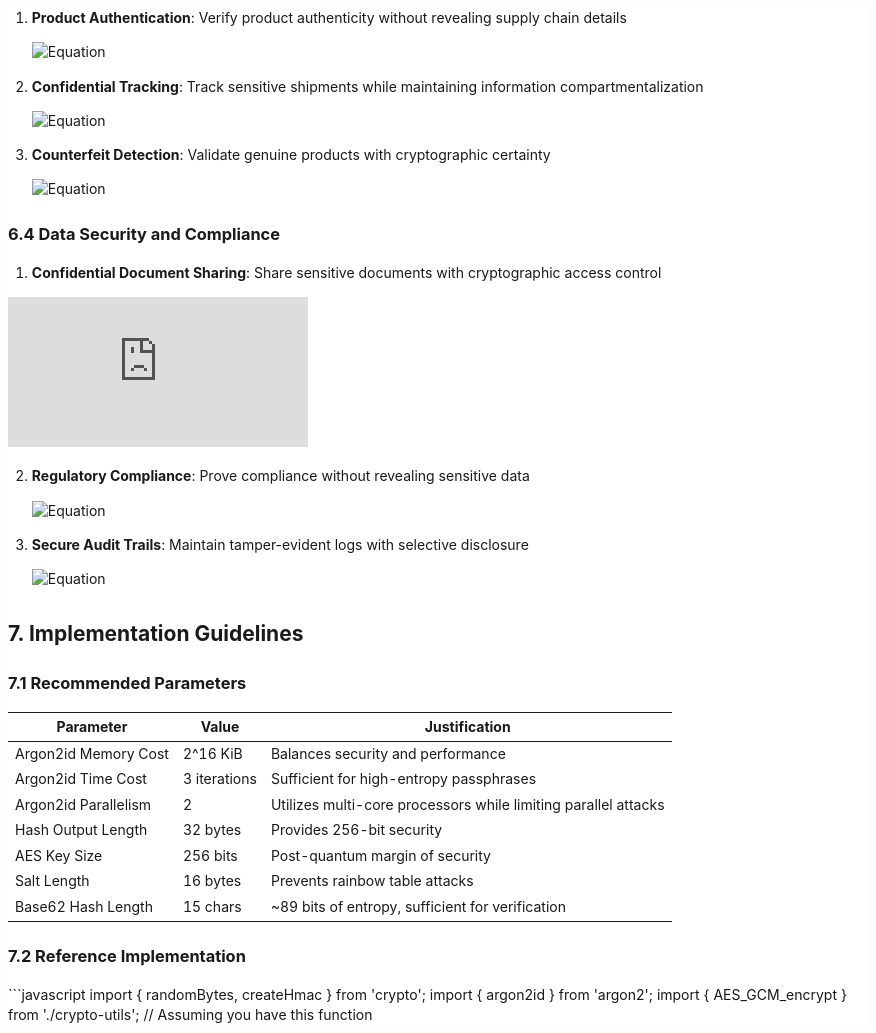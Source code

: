 1. **Product Authentication**: Verify product authenticity without revealing supply chain details
   
   ![Equation](https://latex.codecogs.com/svg.latex?Authentic(Product)%20=%20Verify_{KK}(Provenance_{data}))

2. **Confidential Tracking**: Track sensitive shipments while maintaining information compartmentalization
   
   ![Equation](https://latex.codecogs.com/svg.latex?Track_{KK}(Shipment)%20\\rightarrow%20Location_t%20\\text{%20only%20to%20authorized%20parties})

3. **Counterfeit Detection**: Validate genuine products with cryptographic certainty
   
   ![Equation](https://latex.codecogs.com/svg.latex?P(Counterfeit%20|%20Failed_{KK})%20\approx%201)

### 6.4 Data Security and Compliance

1. **Confidential Document Sharing**: Share sensitive documents with cryptographic access control
   
  ![Equation](https://latex.codecogs.com/svg.latex?Access(Doc)%20%3D%20%5Cbegin%7Bcases%7D%20Document%20&%20%5Ctext%7Bif%20%7D%20KK_%7Bauth%7D%20%5Ctext%7B%20valid%7D%20%5C%5C%20%5Cemptyset%20&%20%5Ctext%7Botherwise%7D%20%5Cend%7Bcases%7D)


2. **Regulatory Compliance**: Prove compliance without revealing sensitive data
   
   ![Equation](https://latex.codecogs.com/svg.latex?Compliant%20=%20Verify_{KK}(Regulatory_{requirements}))

3. **Secure Audit Trails**: Maintain tamper-evident logs with selective disclosure
   
   ![Equation](https://latex.codecogs.com/svg.latex?Audit(Logs_{KK})%20\\rightarrow%20Verification%20\\text{%20without%20full%20disclosure})

## 7. Implementation Guidelines

### 7.1 Recommended Parameters

| Parameter | Value | Justification |
|-----------|-------|---------------|
| Argon2id Memory Cost | 2^16 KiB | Balances security and performance |
| Argon2id Time Cost | 3 iterations | Sufficient for high-entropy passphrases |
| Argon2id Parallelism | 2 | Utilizes multi-core processors while limiting parallel attacks |
| Hash Output Length | 32 bytes | Provides 256-bit security |
| AES Key Size | 256 bits | Post-quantum margin of security |
| Salt Length | 16 bytes | Prevents rainbow table attacks |
| Base62 Hash Length | 15 chars | ~89 bits of entropy, sufficient for verification |

### 7.2 Reference Implementation

\`\`\`javascript
import { randomBytes, createHmac } from 'crypto';
import { argon2id } from 'argon2';
import { AES_GCM_encrypt } from './crypto-utils'; // Assuming you have this function

